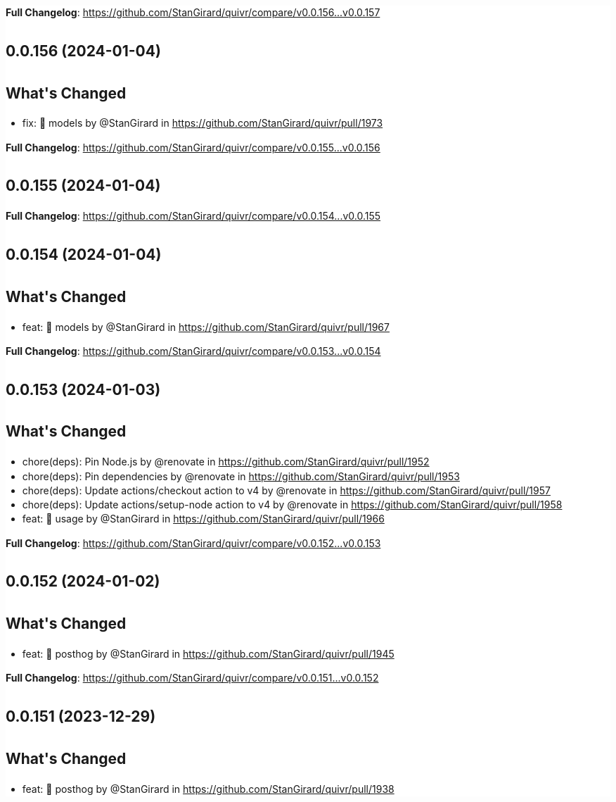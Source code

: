 
**Full Changelog**: https://github.com/StanGirard/quivr/compare/v0.0.156...v0.0.157

## 0.0.156 (2024-01-04)

## What's Changed
* fix: 🐛 models by @StanGirard in https://github.com/StanGirard/quivr/pull/1973


**Full Changelog**: https://github.com/StanGirard/quivr/compare/v0.0.155...v0.0.156

## 0.0.155 (2024-01-04)

**Full Changelog**: https://github.com/StanGirard/quivr/compare/v0.0.154...v0.0.155

## 0.0.154 (2024-01-04)

## What's Changed
* feat: 🎸 models by @StanGirard in https://github.com/StanGirard/quivr/pull/1967


**Full Changelog**: https://github.com/StanGirard/quivr/compare/v0.0.153...v0.0.154

## 0.0.153 (2024-01-03)

## What's Changed
* chore(deps): Pin Node.js by @renovate in https://github.com/StanGirard/quivr/pull/1952
* chore(deps): Pin dependencies by @renovate in https://github.com/StanGirard/quivr/pull/1953
* chore(deps): Update actions/checkout action to v4 by @renovate in https://github.com/StanGirard/quivr/pull/1957
* chore(deps): Update actions/setup-node action to v4 by @renovate in https://github.com/StanGirard/quivr/pull/1958
* feat: 🎸 usage by @StanGirard in https://github.com/StanGirard/quivr/pull/1966


**Full Changelog**: https://github.com/StanGirard/quivr/compare/v0.0.152...v0.0.153

## 0.0.152 (2024-01-02)

## What's Changed
* feat: 🎸 posthog by @StanGirard in https://github.com/StanGirard/quivr/pull/1945


**Full Changelog**: https://github.com/StanGirard/quivr/compare/v0.0.151...v0.0.152

## 0.0.151 (2023-12-29)

## What's Changed
* feat: 🎸 posthog by @StanGirard in https://github.com/StanGirard/quivr/pull/1938
